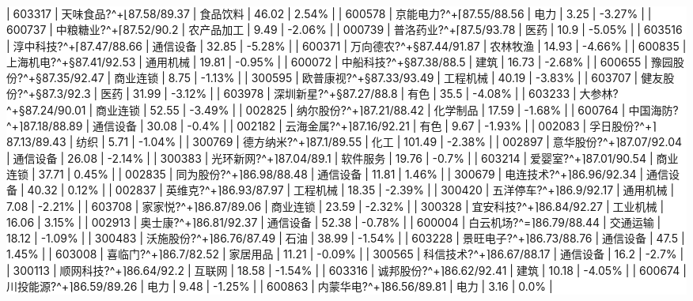 | 603317 | 天味食品?^+⌊87.58/89.37  |   食品饮料   |   46.02   |  2.54%  |
| 600578 | 京能电力?^+⌈87.55/88.56  |     电力     |    3.25   |  -3.27% |
| 600737 |  中粮糖业?^+⌈87.52/90.2  |  农产品加工  |    9.49   |  -2.06% |
| 000739 |  普洛药业?^+⌈87.5/93.78  |     医药     |    10.9   |  -5.05% |
| 603516 | 淳中科技?^+⌈87.47/88.66  |   通信设备   |   32.85   |  -5.28% |
| 600371 | 万向德农?^+§87.44/91.87  |   农林牧渔   |   14.93   |  -4.66% |
| 600835 | 上海机电?^+§87.41/92.53  |   通用机械   |   19.81   |  -0.95% |
| 600072 |  中船科技?^+§87.38/88.5  |     建筑     |   16.73   |  -2.68% |
| 600655 | 豫园股份?^+§87.35/92.47  |   商业连锁   |    8.75   |  -1.13% |
| 300595 | 欧普康视?^+§87.33/93.49  |   工程机械   |   40.19   |  -3.83% |
| 603707 |  健友股份?^+§87.3/92.3   |     医药     |   31.99   |  -3.12% |
| 603978 |  深圳新星?^+§87.27/88.8  |     有色     |    35.5   |  -4.08% |
| 603233 |  大参林?^+§87.24/90.01   |   商业连锁   |   52.55   |  -3.49% |
| 002825 | 纳尔股份?^+⌉87.21/88.42  |   化学制品   |   17.59   |  -1.68% |
| 600764 | 中国海防?^+⌉87.18/88.89  |   通信设备   |   30.08   |  -0.4%  |
| 002182 | 云海金属?^+⌉87.16/92.21  |     有色     |    9.67   |  -1.93% |
| 002083 | 孚日股份?^+⌉87.13/89.43  |     纺织     |    5.71   |  -1.04% |
| 300769 |  德方纳米?^+⌉87.1/89.55  |     化工     |   101.49  |  -2.38% |
| 002897 | 意华股份?^+⌉87.07/92.04  |   通信设备   |   26.08   |  -2.14% |
| 300383 |  光环新网?^+⌉87.04/89.1  |   软件服务   |   19.76   |  -0.7%  |
| 603214 |  爱婴室?^+⌉87.01/90.54   |   商业连锁   |   37.71   |  0.45%  |
| 002835 | 同为股份?^+⌉86.98/88.48  |   通信设备   |   11.81   |  1.46%  |
| 300679 | 电连技术?^+⌉86.96/92.34  |   通信设备   |   40.32   |  0.12%  |
| 002837 |  英维克?^+⌉86.93/87.97   |   工程机械   |   18.35   |  -2.39% |
| 300420 |  五洋停车?^+⌉86.9/92.17  |   通用机械   |    7.08   |  -2.21% |
| 603708 |  家家悦?^+⌉86.87/89.06   |   商业连锁   |   23.59   |  -2.32% |
| 300328 | 宜安科技?^+⌉86.84/92.27  |   工业机械   |   16.06   |  3.15%  |
| 002913 |  奥士康?^+⌉86.81/92.37   |   通信设备   |   52.38   |  -0.78% |
| 600004 | 白云机场?^=⌉86.79/88.44  |   交通运输   |   18.12   |  -1.09% |
| 300483 | 沃施股份?^+⌉86.76/87.49  |     石油     |   38.99   |  -1.54% |
| 603228 | 景旺电子?^+⌉86.73/88.76  |   通信设备   |    47.5   |  1.45%  |
| 603008 |   喜临门?^+⌉86.7/82.52   |   家居用品   |   11.21   |  -0.09% |
| 300565 | 科信技术?^+⌉86.67/88.17  |   通信设备   |    16.2   |  -2.7%  |
| 300113 |  顺网科技?^+⌉86.64/92.2  |    互联网    |   18.58   |  -1.54% |
| 603316 | 诚邦股份?^+⌉86.62/92.41  |     建筑     |   10.18   |  -4.05% |
| 600674 | 川投能源?^+⌉86.59/89.26  |     电力     |    9.48   |  -1.25% |
| 600863 | 内蒙华电?^+⌉86.56/89.81  |     电力     |    3.16   |   0.0%  |